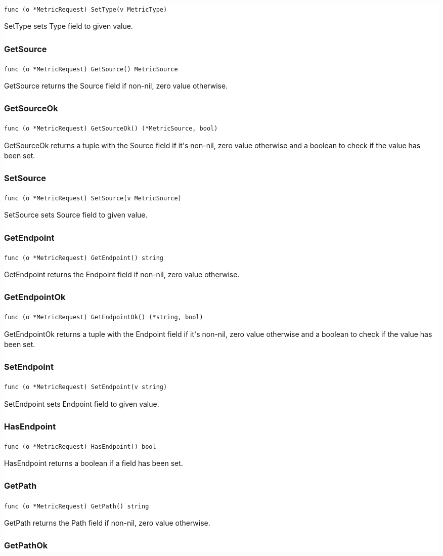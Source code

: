 `func (o *MetricRequest) SetType(v MetricType)`

SetType sets Type field to given value.


### GetSource

`func (o *MetricRequest) GetSource() MetricSource`

GetSource returns the Source field if non-nil, zero value otherwise.

### GetSourceOk

`func (o *MetricRequest) GetSourceOk() (*MetricSource, bool)`

GetSourceOk returns a tuple with the Source field if it's non-nil, zero value otherwise
and a boolean to check if the value has been set.

### SetSource

`func (o *MetricRequest) SetSource(v MetricSource)`

SetSource sets Source field to given value.


### GetEndpoint

`func (o *MetricRequest) GetEndpoint() string`

GetEndpoint returns the Endpoint field if non-nil, zero value otherwise.

### GetEndpointOk

`func (o *MetricRequest) GetEndpointOk() (*string, bool)`

GetEndpointOk returns a tuple with the Endpoint field if it's non-nil, zero value otherwise
and a boolean to check if the value has been set.

### SetEndpoint

`func (o *MetricRequest) SetEndpoint(v string)`

SetEndpoint sets Endpoint field to given value.

### HasEndpoint

`func (o *MetricRequest) HasEndpoint() bool`

HasEndpoint returns a boolean if a field has been set.

### GetPath

`func (o *MetricRequest) GetPath() string`

GetPath returns the Path field if non-nil, zero value otherwise.

### GetPathOk
